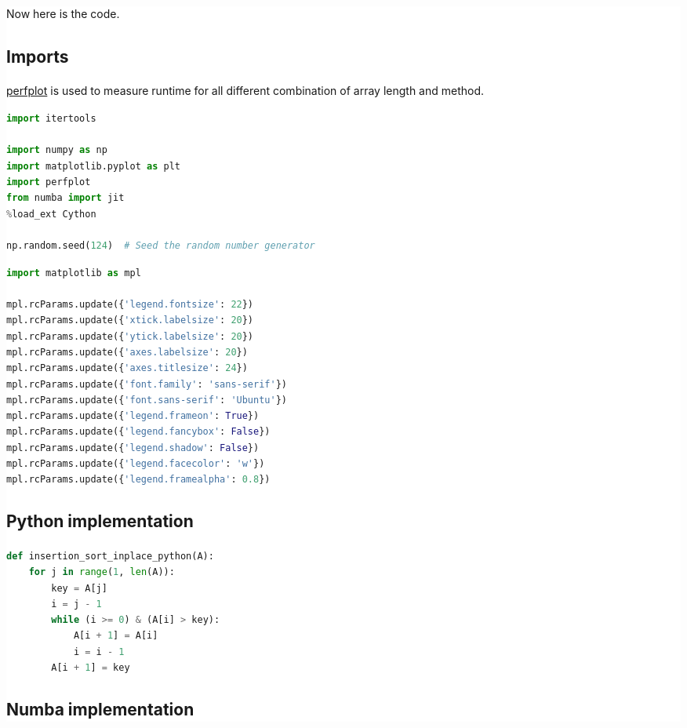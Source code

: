 Now here is the code.

## Imports

[perfplot](https://github.com/nschloe/perfplot) is used to measure runtime for all different combination of array length and method.


```python
import itertools

import numpy as np
import matplotlib.pyplot as plt
import perfplot
from numba import jit
%load_ext Cython

np.random.seed(124)  # Seed the random number generator
```


```python
import matplotlib as mpl

mpl.rcParams.update({'legend.fontsize': 22})
mpl.rcParams.update({'xtick.labelsize': 20})
mpl.rcParams.update({'ytick.labelsize': 20})
mpl.rcParams.update({'axes.labelsize': 20})
mpl.rcParams.update({'axes.titlesize': 24})
mpl.rcParams.update({'font.family': 'sans-serif'})
mpl.rcParams.update({'font.sans-serif': 'Ubuntu'})
mpl.rcParams.update({'legend.frameon': True})
mpl.rcParams.update({'legend.fancybox': False})
mpl.rcParams.update({'legend.shadow': False})
mpl.rcParams.update({'legend.facecolor': 'w'})
mpl.rcParams.update({'legend.framealpha': 0.8})
```

## Python implementation


```python
def insertion_sort_inplace_python(A):
    for j in range(1, len(A)):
        key = A[j]
        i = j - 1
        while (i >= 0) & (A[i] > key):
            A[i + 1] = A[i]
            i = i - 1
        A[i + 1] = key   
```

## Numba implementation
 